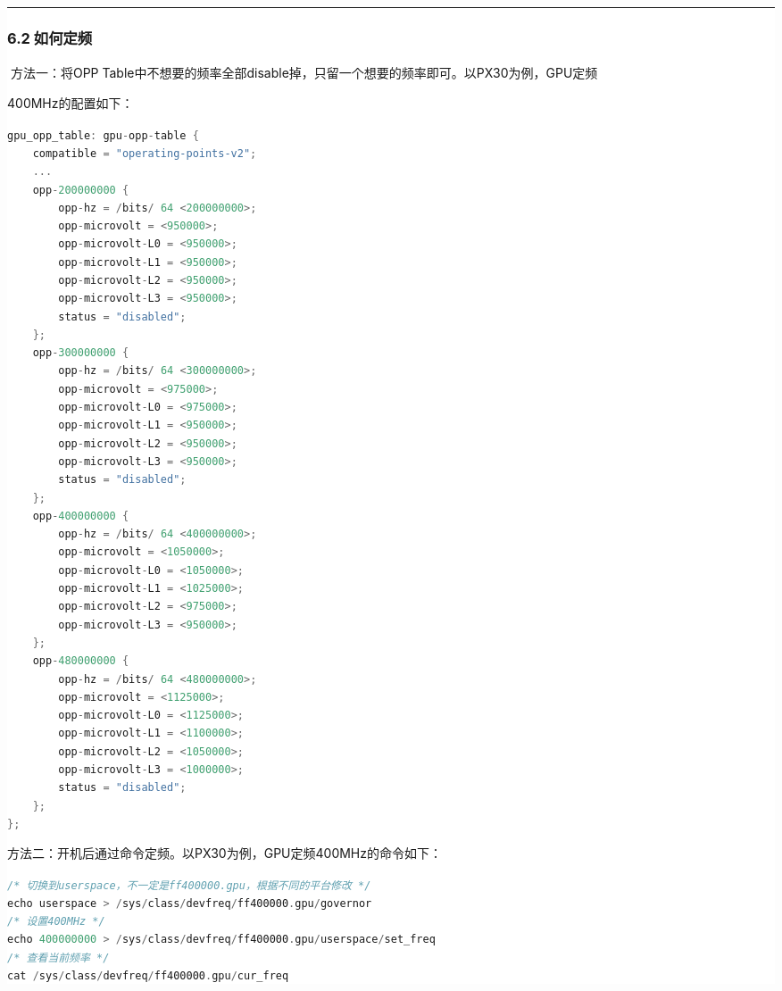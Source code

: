 -----

### 6.2 如何定频

​	方法一：将OPP Table中不想要的频率全部disable掉，只留一个想要的频率即可。以PX30为例，GPU定频

400MHz的配置如下：

```c
gpu_opp_table: gpu-opp-table {
	compatible = "operating-points-v2";
	...
	opp-200000000 {
		opp-hz = /bits/ 64 <200000000>;
		opp-microvolt = <950000>;
		opp-microvolt-L0 = <950000>;
		opp-microvolt-L1 = <950000>;
		opp-microvolt-L2 = <950000>;
		opp-microvolt-L3 = <950000>;
		status = "disabled";
	};
	opp-300000000 {
		opp-hz = /bits/ 64 <300000000>;
		opp-microvolt = <975000>;
		opp-microvolt-L0 = <975000>;
		opp-microvolt-L1 = <950000>;
		opp-microvolt-L2 = <950000>;
		opp-microvolt-L3 = <950000>;
		status = "disabled";
	};
	opp-400000000 {
		opp-hz = /bits/ 64 <400000000>;
		opp-microvolt = <1050000>;
		opp-microvolt-L0 = <1050000>;
		opp-microvolt-L1 = <1025000>;
		opp-microvolt-L2 = <975000>;
		opp-microvolt-L3 = <950000>;
	};
    opp-480000000 {
		opp-hz = /bits/ 64 <480000000>;
		opp-microvolt = <1125000>;
		opp-microvolt-L0 = <1125000>;
		opp-microvolt-L1 = <1100000>;
		opp-microvolt-L2 = <1050000>;
		opp-microvolt-L3 = <1000000>;
		status = "disabled";
	};
};
```

​	方法二：开机后通过命令定频。以PX30为例，GPU定频400MHz的命令如下：

```c
/* 切换到userspace，不一定是ff400000.gpu，根据不同的平台修改 */
echo userspace > /sys/class/devfreq/ff400000.gpu/governor
/* 设置400MHz */
echo 400000000 > /sys/class/devfreq/ff400000.gpu/userspace/set_freq
/* 查看当前频率 */
cat /sys/class/devfreq/ff400000.gpu/cur_freq
```
